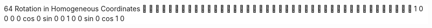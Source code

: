 


64
Rotation in Homogeneous Coordinates










































1
0
0
0
0
cos
0
sin
0
0
1
0
0
sin
0
cos
1
0